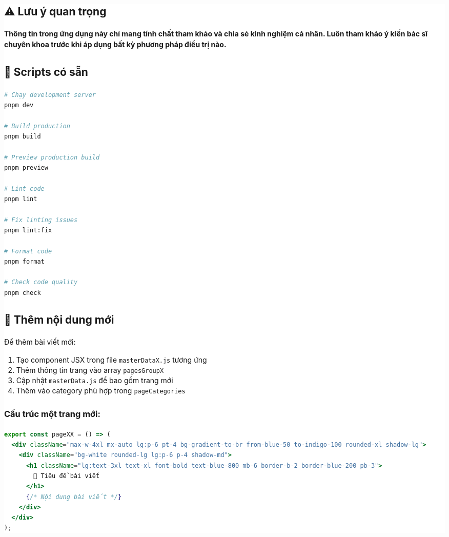 ## ⚠️ Lưu ý quan trọng

**Thông tin trong ứng dụng này chỉ mang tính chất tham khảo và chia sẻ kinh nghiệm cá nhân. Luôn tham khảo ý kiến bác sĩ chuyên khoa trước khi áp dụng bất kỳ phương pháp điều trị nào.**

## 🔧 Scripts có sẵn

```bash
# Chạy development server
pnpm dev

# Build production
pnpm build

# Preview production build
pnpm preview

# Lint code
pnpm lint

# Fix linting issues
pnpm lint:fix

# Format code
pnpm format

# Check code quality
pnpm check
```

## 📝 Thêm nội dung mới

Để thêm bài viết mới:

1. Tạo component JSX trong file `masterDataX.js` tương ứng
2. Thêm thông tin trang vào array `pagesGroupX`
3. Cập nhật `masterData.js` để bao gồm trang mới
4. Thêm vào category phù hợp trong `pageCategories`

### Cấu trúc một trang mới:

```jsx
export const pageXX = () => (
  <div className="max-w-4xl mx-auto lg:p-6 pt-4 bg-gradient-to-br from-blue-50 to-indigo-100 rounded-xl shadow-lg">
    <div className="bg-white rounded-lg lg:p-6 p-4 shadow-md">
      <h1 className="lg:text-3xl text-xl font-bold text-blue-800 mb-6 border-b-2 border-blue-200 pb-3">
        🏥 Tiêu đề bài viết
      </h1>
      {/* Nội dung bài viết */}
    </div>
  </div>
);
```
